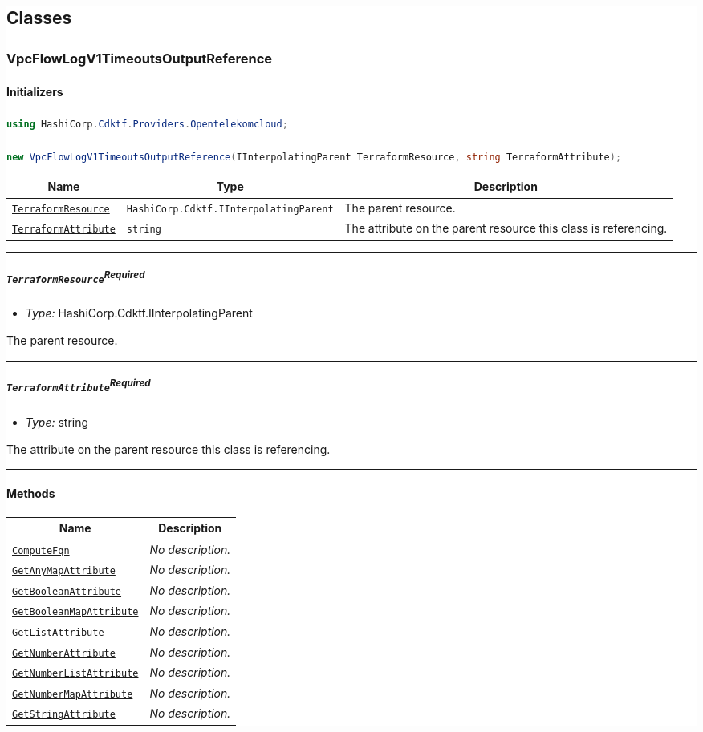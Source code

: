 ## Classes <a name="Classes" id="Classes"></a>

### VpcFlowLogV1TimeoutsOutputReference <a name="VpcFlowLogV1TimeoutsOutputReference" id="@cdktf/provider-opentelekomcloud.vpcFlowLogV1.VpcFlowLogV1TimeoutsOutputReference"></a>

#### Initializers <a name="Initializers" id="@cdktf/provider-opentelekomcloud.vpcFlowLogV1.VpcFlowLogV1TimeoutsOutputReference.Initializer"></a>

```csharp
using HashiCorp.Cdktf.Providers.Opentelekomcloud;

new VpcFlowLogV1TimeoutsOutputReference(IInterpolatingParent TerraformResource, string TerraformAttribute);
```

| **Name** | **Type** | **Description** |
| --- | --- | --- |
| <code><a href="#@cdktf/provider-opentelekomcloud.vpcFlowLogV1.VpcFlowLogV1TimeoutsOutputReference.Initializer.parameter.terraformResource">TerraformResource</a></code> | <code>HashiCorp.Cdktf.IInterpolatingParent</code> | The parent resource. |
| <code><a href="#@cdktf/provider-opentelekomcloud.vpcFlowLogV1.VpcFlowLogV1TimeoutsOutputReference.Initializer.parameter.terraformAttribute">TerraformAttribute</a></code> | <code>string</code> | The attribute on the parent resource this class is referencing. |

---

##### `TerraformResource`<sup>Required</sup> <a name="TerraformResource" id="@cdktf/provider-opentelekomcloud.vpcFlowLogV1.VpcFlowLogV1TimeoutsOutputReference.Initializer.parameter.terraformResource"></a>

- *Type:* HashiCorp.Cdktf.IInterpolatingParent

The parent resource.

---

##### `TerraformAttribute`<sup>Required</sup> <a name="TerraformAttribute" id="@cdktf/provider-opentelekomcloud.vpcFlowLogV1.VpcFlowLogV1TimeoutsOutputReference.Initializer.parameter.terraformAttribute"></a>

- *Type:* string

The attribute on the parent resource this class is referencing.

---

#### Methods <a name="Methods" id="Methods"></a>

| **Name** | **Description** |
| --- | --- |
| <code><a href="#@cdktf/provider-opentelekomcloud.vpcFlowLogV1.VpcFlowLogV1TimeoutsOutputReference.computeFqn">ComputeFqn</a></code> | *No description.* |
| <code><a href="#@cdktf/provider-opentelekomcloud.vpcFlowLogV1.VpcFlowLogV1TimeoutsOutputReference.getAnyMapAttribute">GetAnyMapAttribute</a></code> | *No description.* |
| <code><a href="#@cdktf/provider-opentelekomcloud.vpcFlowLogV1.VpcFlowLogV1TimeoutsOutputReference.getBooleanAttribute">GetBooleanAttribute</a></code> | *No description.* |
| <code><a href="#@cdktf/provider-opentelekomcloud.vpcFlowLogV1.VpcFlowLogV1TimeoutsOutputReference.getBooleanMapAttribute">GetBooleanMapAttribute</a></code> | *No description.* |
| <code><a href="#@cdktf/provider-opentelekomcloud.vpcFlowLogV1.VpcFlowLogV1TimeoutsOutputReference.getListAttribute">GetListAttribute</a></code> | *No description.* |
| <code><a href="#@cdktf/provider-opentelekomcloud.vpcFlowLogV1.VpcFlowLogV1TimeoutsOutputReference.getNumberAttribute">GetNumberAttribute</a></code> | *No description.* |
| <code><a href="#@cdktf/provider-opentelekomcloud.vpcFlowLogV1.VpcFlowLogV1TimeoutsOutputReference.getNumberListAttribute">GetNumberListAttribute</a></code> | *No description.* |
| <code><a href="#@cdktf/provider-opentelekomcloud.vpcFlowLogV1.VpcFlowLogV1TimeoutsOutputReference.getNumberMapAttribute">GetNumberMapAttribute</a></code> | *No description.* |
| <code><a href="#@cdktf/provider-opentelekomcloud.vpcFlowLogV1.VpcFlowLogV1TimeoutsOutputReference.getStringAttribute">GetStringAttribute</a></code> | *No description.* |
